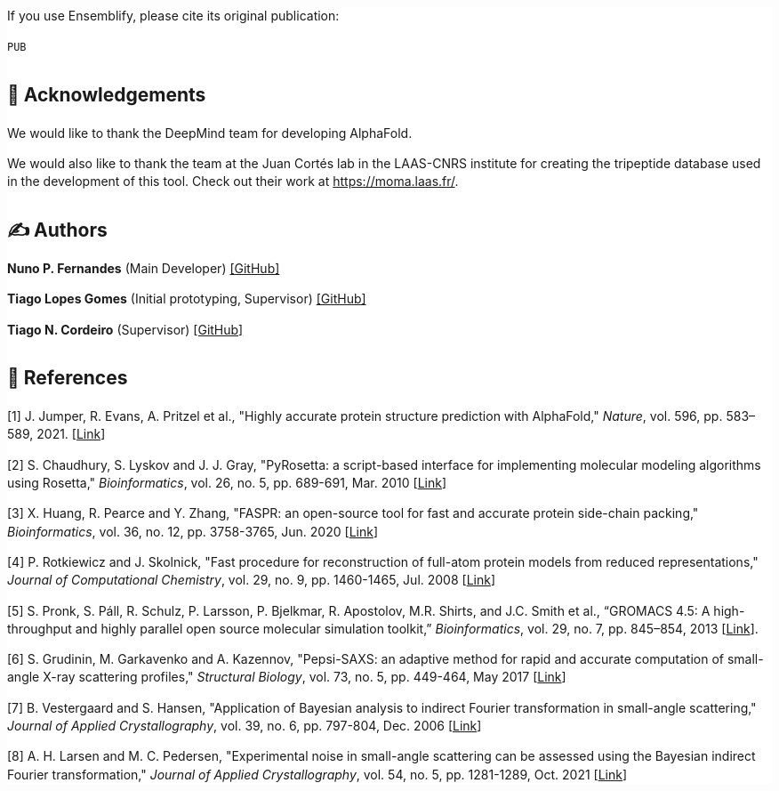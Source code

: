 If you use Ensemblify, please cite its original publication:

    PUB

## 🤝 Acknowledgements

We would like to thank the DeepMind team for developing AlphaFold.

We would also like to thank the team at the Juan Cortés lab in the LAAS-CNRS institute for creating the tripeptide database used in the development of this tool. Check out their work at https://moma.laas.fr/.

## ✍️ Authors

**Nuno P. Fernandes** (Main Developer) [[GitHub]](https://github.com/npfernandes?tab=repositories)

**Tiago Lopes Gomes** (Initial prototyping, Supervisor) [[GitHub]](https://github.com/TiagoLopesGomes?tab=repositories)

**Tiago N. Cordeiro** (Supervisor) [[GitHub]](https://github.com/CordeiroLab?tab=repositories)

## 📖 References

<a id="ref1">[1]</a> J. Jumper, R. Evans, A. Pritzel et al., "Highly accurate protein structure prediction with AlphaFold," *Nature*, vol. 596, pp. 583–589, 2021. [[Link](https://doi.org/10.1038/s41586-021-03819-2)]

<a id="ref2">[2]</a> S. Chaudhury, S. Lyskov and J. J. Gray, "PyRosetta: a script-based interface for implementing molecular modeling algorithms using Rosetta," *Bioinformatics*, vol. 26, no. 5, pp. 689-691, Mar. 2010 [[Link](https://doi.org/10.1093/bioinformatics/btq007)]

<a id="ref3">[3]</a> X. Huang, R. Pearce and Y. Zhang, "FASPR: an open-source tool for fast and accurate protein side-chain packing," *Bioinformatics*, vol. 36, no. 12, pp. 3758-3765, Jun. 2020 [[Link](https://doi.org/10.1093/bioinformatics/btaa234)]

<a id="ref4">[4]</a> P. Rotkiewicz and J. Skolnick, "Fast procedure for reconstruction of full-atom protein models from reduced representations," *Journal of Computational Chemistry*, vol. 29, no. 9, pp. 1460-1465, Jul. 2008 [[Link](https://doi.org/10.1002/jcc.20906)] 

<a id="ref5">[5]</a> S. Pronk, S. Páll, R. Schulz, P. Larsson, P. Bjelkmar, R. Apostolov, M.R. Shirts, and J.C. Smith et al., “GROMACS 4.5: A high-throughput and highly parallel open source molecular simulation toolkit,” *Bioinformatics*, vol. 29, no. 7, pp. 845–854, 2013 [[Link](https://doi.org/10.1093/bioinformatics/btt055)].

<a id="ref6">[6]</a> S. Grudinin, M. Garkavenko and A. Kazennov, "Pepsi-SAXS: an adaptive method for rapid and accurate computation of small-angle X-ray scattering profiles," *Structural Biology*, vol. 73, no. 5, pp. 449-464, May 2017 [[Link](https://doi.org/10.1107/S2059798317005745)]

<a id="ref7">[7]</a> B. Vestergaard and S. Hansen, "Application of Bayesian analysis to indirect Fourier transformation in small-angle scattering," *Journal of Applied Crystallography*, vol. 39, no. 6, pp. 797-804, Dec. 2006 [[Link](https://doi.org/10.1107/S0021889806035291)] 

<a id="ref8">[8]</a> A. H. Larsen and M. C. Pedersen, "Experimental noise in small-angle scattering can be assessed using the Bayesian indirect Fourier transformation," *Journal of Applied Crystallography*, vol. 54, no. 5, pp. 1281-1289, Oct. 2021 [[Link](https://doi.org/10.1107/S1600576721006877)]
